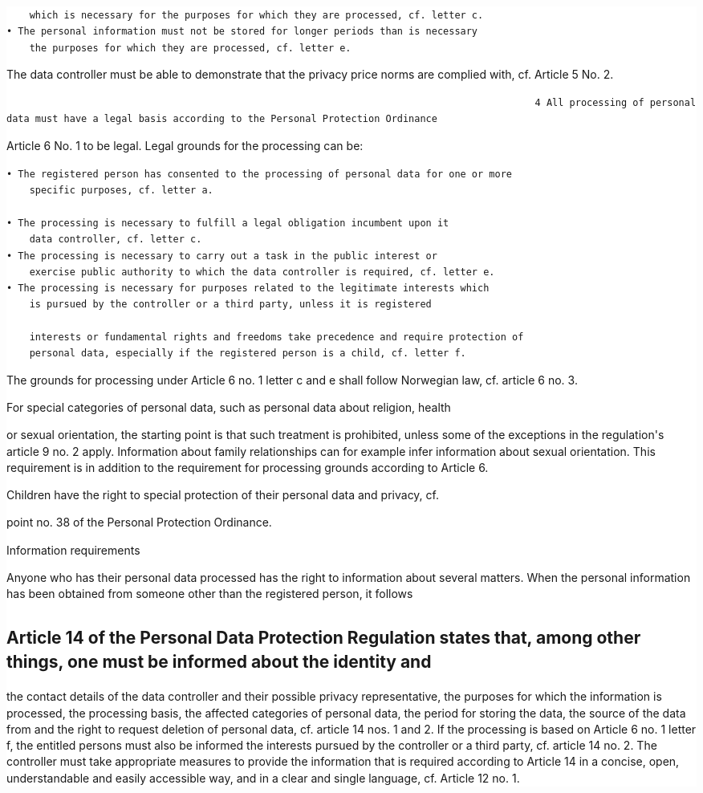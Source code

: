         which is necessary for the purposes for which they are processed, cf. letter c.
    • The personal information must not be stored for longer periods than is necessary
        the purposes for which they are processed, cf. letter e.

The data controller must be able to demonstrate that the privacy price norms are complied with, cf.
Article 5 No. 2.

                                                                                                4 All processing of personal data must have a legal basis according to the Personal Protection Ordinance
Article 6 No. 1 to be legal. Legal grounds for the processing can be:

    • The registered person has consented to the processing of personal data for one or more
        specific purposes, cf. letter a.

    • The processing is necessary to fulfill a legal obligation incumbent upon it
        data controller, cf. letter c.
    • The processing is necessary to carry out a task in the public interest or
        exercise public authority to which the data controller is required, cf. letter e.
    • The processing is necessary for purposes related to the legitimate interests which
        is pursued by the controller or a third party, unless it is registered

        interests or fundamental rights and freedoms take precedence and require protection of
        personal data, especially if the registered person is a child, cf. letter f.

The grounds for processing under Article 6 no. 1 letter c and e shall follow Norwegian law, cf.
article 6 no. 3.

For special categories of personal data, such as personal data about religion, health

or sexual orientation, the starting point is that such treatment is prohibited, unless some of
the exceptions in the regulation's article 9 no. 2 apply. Information about family relationships can
for example infer information about sexual orientation. This requirement is in addition to
the requirement for processing grounds according to Article 6.

Children have the right to special protection of their personal data and privacy, cf.

point no. 38 of the Personal Protection Ordinance.

Information requirements

Anyone who has their personal data processed has the right to information about several matters. When
the personal information has been obtained from someone other than the registered person, it follows
## Article 14 of the Personal Data Protection Regulation states that, among other things, one must be informed about the identity and

the contact details of the data controller and their possible privacy representative,
the purposes for which the information is processed, the processing basis, the affected categories of
personal data, the period for storing the data, the source of the data
from and the right to request deletion of personal data, cf. article 14 nos. 1 and 2. If
the processing is based on Article 6 no. 1 letter f, the entitled persons must also be informed
the interests pursued by the controller or a third party, cf. article 14 no.
2. The controller must take appropriate measures to provide the information that is required
according to Article 14 in a concise, open, understandable and easily accessible way, and in a clear and
single language, cf. Article 12 no. 1.
